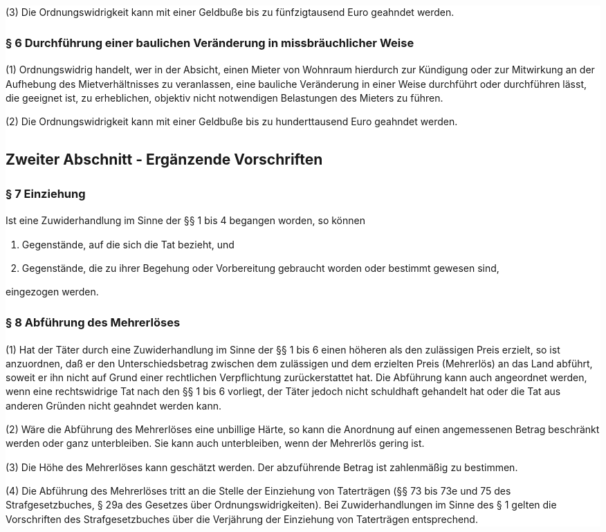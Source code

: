 (3) Die Ordnungswidrigkeit kann mit einer Geldbuße bis zu
fünfzigtausend Euro geahndet werden.


### § 6 Durchführung einer baulichen Veränderung in missbräuchlicher Weise

(1) Ordnungswidrig handelt, wer in der Absicht, einen Mieter von
Wohnraum hierdurch zur Kündigung oder zur Mitwirkung an der Aufhebung
des Mietverhältnisses zu veranlassen, eine bauliche Veränderung in
einer Weise durchführt oder durchführen lässt, die geeignet ist, zu
erheblichen, objektiv nicht notwendigen Belastungen des Mieters zu
führen.

(2) Die Ordnungswidrigkeit kann mit einer Geldbuße bis zu
hunderttausend Euro geahndet werden.


## Zweiter Abschnitt - Ergänzende Vorschriften



### § 7 Einziehung

Ist eine Zuwiderhandlung im Sinne der §§ 1 bis 4 begangen worden, so
können

1.  Gegenstände, auf die sich die Tat bezieht, und


2.  Gegenstände, die zu ihrer Begehung oder Vorbereitung gebraucht worden
    oder bestimmt gewesen sind,



eingezogen werden.


### § 8 Abführung des Mehrerlöses

(1) Hat der Täter durch eine Zuwiderhandlung im Sinne der §§ 1 bis 6
einen höheren als den zulässigen Preis erzielt, so ist anzuordnen, daß
er den Unterschiedsbetrag zwischen dem zulässigen und dem erzielten
Preis (Mehrerlös) an das Land abführt, soweit er ihn nicht auf Grund
einer rechtlichen Verpflichtung zurückerstattet hat. Die Abführung
kann auch angeordnet werden, wenn eine rechtswidrige Tat nach den §§ 1
bis 6 vorliegt, der Täter jedoch nicht schuldhaft gehandelt hat oder
die Tat aus anderen Gründen nicht geahndet werden kann.

(2) Wäre die Abführung des Mehrerlöses eine unbillige Härte, so kann
die Anordnung auf einen angemessenen Betrag beschränkt werden oder
ganz unterbleiben. Sie kann auch unterbleiben, wenn der Mehrerlös
gering ist.

(3) Die Höhe des Mehrerlöses kann geschätzt werden. Der abzuführende
Betrag ist zahlenmäßig zu bestimmen.

(4) Die Abführung des Mehrerlöses tritt an die Stelle der Einziehung
von Taterträgen (§§ 73 bis 73e und 75 des Strafgesetzbuches, § 29a des
Gesetzes über Ordnungswidrigkeiten). Bei Zuwiderhandlungen im Sinne
des § 1 gelten die Vorschriften des Strafgesetzbuches über die
Verjährung der Einziehung von Taterträgen entsprechend.
